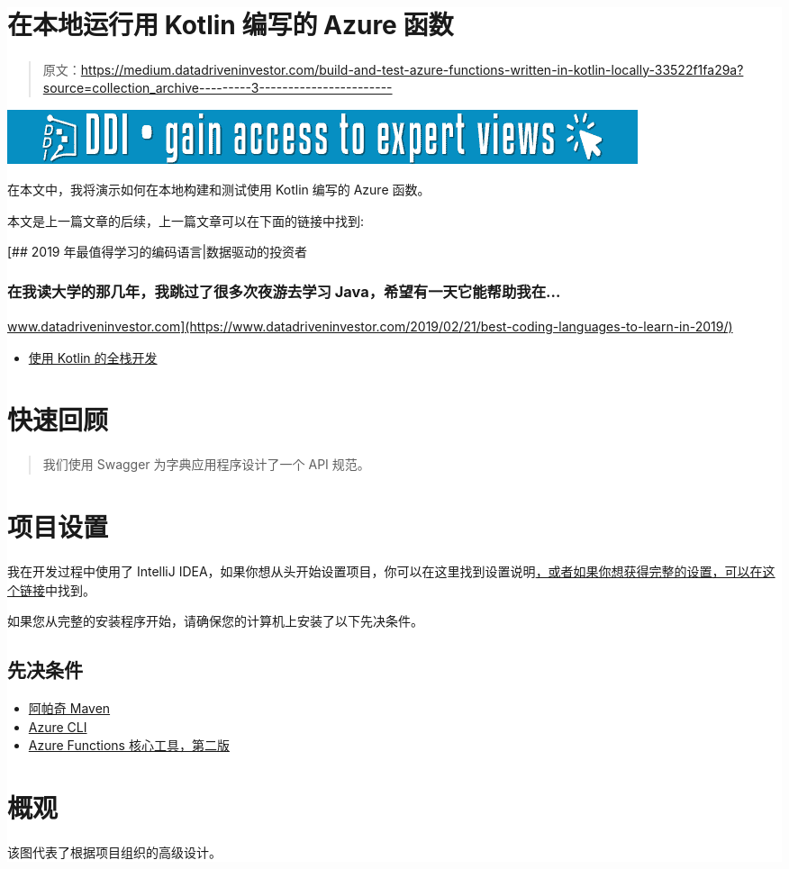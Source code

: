 # 在本地运行用 Kotlin 编写的 Azure 函数

> 原文：<https://medium.datadriveninvestor.com/build-and-test-azure-functions-written-in-kotlin-locally-33522f1fa29a?source=collection_archive---------3----------------------->

[![](img/e2bbb797ebb41be5b99f5130fba6de09.png)](http://www.track.datadriveninvestor.com/1B9E)

在本文中，我将演示如何在本地构建和测试使用 Kotlin 编写的 Azure 函数。

本文是上一篇文章的后续，上一篇文章可以在下面的链接中找到:

[](https://www.datadriveninvestor.com/2019/02/21/best-coding-languages-to-learn-in-2019/) [## 2019 年最值得学习的编码语言|数据驱动的投资者

### 在我读大学的那几年，我跳过了很多次夜游去学习 Java，希望有一天它能帮助我在…

www.datadriveninvestor.com](https://www.datadriveninvestor.com/2019/02/21/best-coding-languages-to-learn-in-2019/) 

*   [使用 Kotlin 的全栈开发](https://medium.com/@juliuscanute/fullstack-development-using-kotlin-on-android-and-azure-functions-121571587163)

# 快速回顾

> 我们使用 Swagger 为字典应用程序设计了一个 API 规范。

# 项目设置

我在开发过程中使用了 IntelliJ IDEA，如果你想从头开始设置项目，你可以在这里找到设置说明[，或者如果你想获得完整的设置，可以在这个](https://docs.microsoft.com/en-us/azure/azure-functions/functions-create-maven-intellij)[链接](https://github.com/juliuscanute/azure-function-kotlin)中找到。

如果您从完整的安装程序开始，请确保您的计算机上安装了以下先决条件。

## 先决条件

*   [阿帕奇 Maven](https://maven.apache.org/)
*   [Azure CLI](https://docs.microsoft.com/cli/azure)
*   [Azure Functions 核心工具，第二版](https://docs.microsoft.com/en-us/azure/azure-functions/functions-run-local#v2)

# 概观

该图代表了根据项目组织的高级设计。
